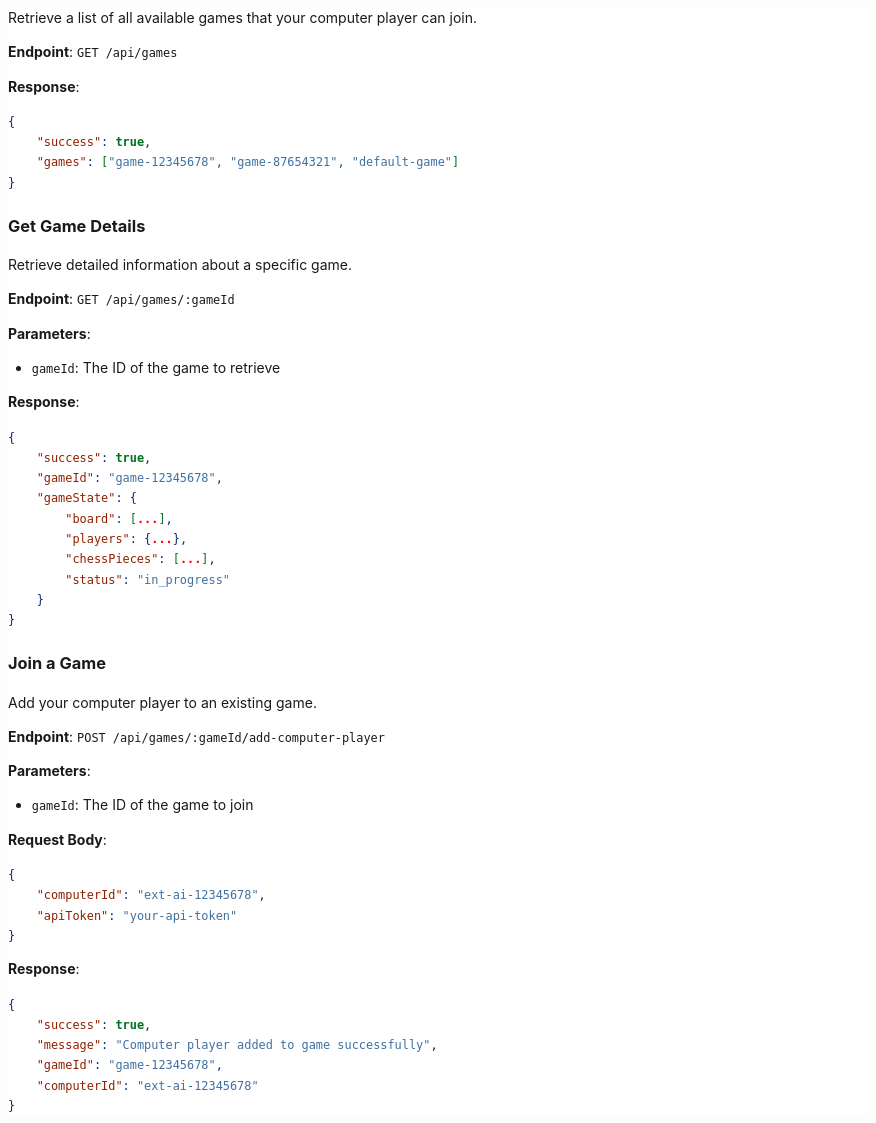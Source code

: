 Retrieve a list of all available games that your computer player can join.

**Endpoint**: `GET /api/games`

**Response**:
```json
{
	"success": true,
	"games": ["game-12345678", "game-87654321", "default-game"]
}
```

### Get Game Details

Retrieve detailed information about a specific game.

**Endpoint**: `GET /api/games/:gameId`

**Parameters**:
- `gameId`: The ID of the game to retrieve

**Response**:
```json
{
	"success": true,
	"gameId": "game-12345678",
	"gameState": {
		"board": [...],
		"players": {...},
		"chessPieces": [...],
		"status": "in_progress"
	}
}
```

### Join a Game

Add your computer player to an existing game.

**Endpoint**: `POST /api/games/:gameId/add-computer-player`

**Parameters**:
- `gameId`: The ID of the game to join

**Request Body**:
```json
{
	"computerId": "ext-ai-12345678",
	"apiToken": "your-api-token"
}
```

**Response**:
```json
{
	"success": true,
	"message": "Computer player added to game successfully",
	"gameId": "game-12345678",
	"computerId": "ext-ai-12345678"
}
```

